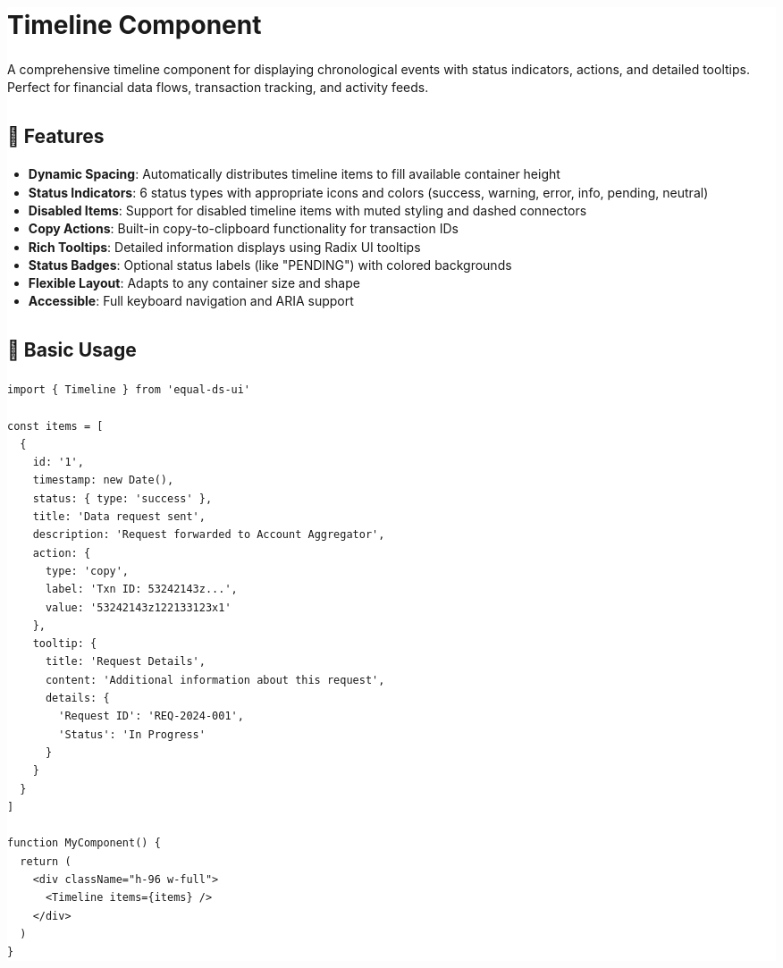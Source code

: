 # Timeline Component

A comprehensive timeline component for displaying chronological events with status indicators, actions, and detailed tooltips. Perfect for financial data flows, transaction tracking, and activity feeds.

## 🎯 **Features**

- **Dynamic Spacing**: Automatically distributes timeline items to fill available container height
- **Status Indicators**: 6 status types with appropriate icons and colors (success, warning, error, info, pending, neutral)
- **Disabled Items**: Support for disabled timeline items with muted styling and dashed connectors
- **Copy Actions**: Built-in copy-to-clipboard functionality for transaction IDs
- **Rich Tooltips**: Detailed information displays using Radix UI tooltips
- **Status Badges**: Optional status labels (like "PENDING") with colored backgrounds
- **Flexible Layout**: Adapts to any container size and shape
- **Accessible**: Full keyboard navigation and ARIA support

## 📖 **Basic Usage**

```tsx
import { Timeline } from 'equal-ds-ui'

const items = [
  {
    id: '1',
    timestamp: new Date(),
    status: { type: 'success' },
    title: 'Data request sent',
    description: 'Request forwarded to Account Aggregator',
    action: {
      type: 'copy',
      label: 'Txn ID: 53242143z...',
      value: '53242143z122133123x1'
    },
    tooltip: {
      title: 'Request Details',
      content: 'Additional information about this request',
      details: {
        'Request ID': 'REQ-2024-001',
        'Status': 'In Progress'
      }
    }
  }
]

function MyComponent() {
  return (
    <div className="h-96 w-full">
      <Timeline items={items} />
    </div>
  )
}
```
